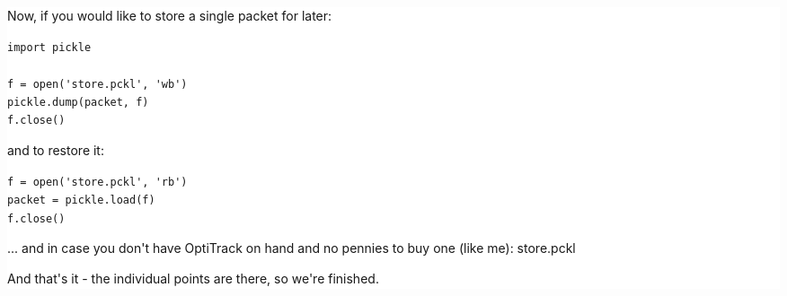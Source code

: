 


Now, if you would like to store a single packet for later:
```
import pickle

f = open('store.pckl', 'wb')
pickle.dump(packet, f)
f.close()
```
and to restore it:
```
f = open('store.pckl', 'rb')
packet = pickle.load(f)
f.close()
```

... and in case you don't have OptiTrack on hand and no pennies to buy one (like me):
store.pckl


And that's it - the individual points are there, so we're finished.
